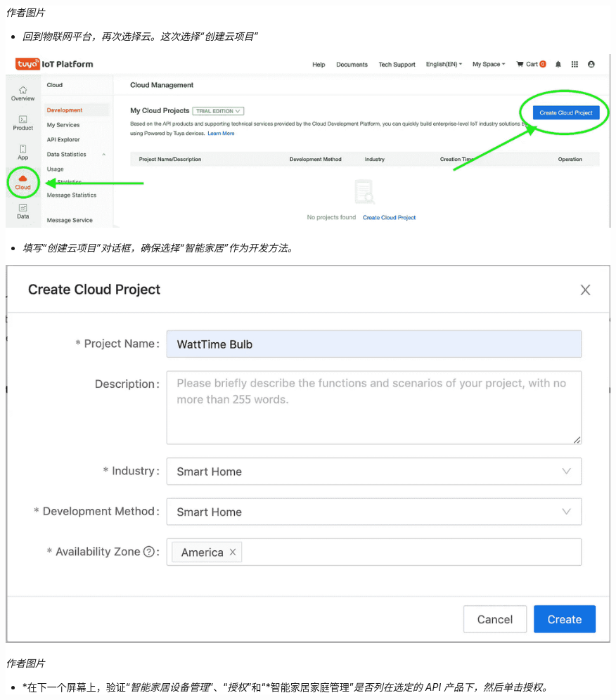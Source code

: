 *作者图片*

*   *回到物联网平台，再次选择云。这次选择“创建云项目”*

*![](img/5877da724378d485e1b1062a769b30e5.png)*

*   *填写“创建云项目”对话框，确保选择“智能家居”作为开发方法。*

*![](img/e6d1c781e002d8d84475746c35b93d45.png)*

*作者图片*

*   *在下一个屏幕上，验证“*智能家居设备管理*”、“*授权*”和“*智能家居家庭管理”*是否列在选定的 API 产品下，然后单击授权。*

